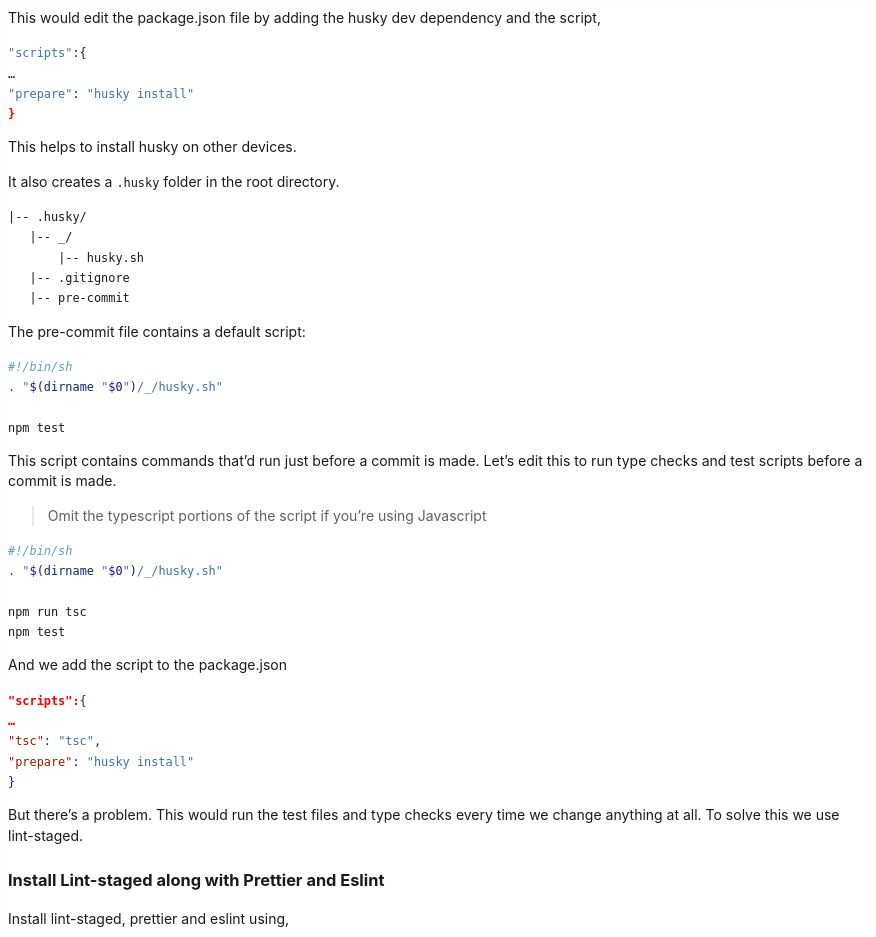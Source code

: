 This would edit the package.json file by adding the husky dev dependency and the script,

```bash
"scripts":{
…
"prepare": "husky install"
}
```

This helps to install husky on other devices.

It also creates a `.husky` folder in the root directory.

```
|-- .husky/
   |-- _/
       |-- husky.sh
   |-- .gitignore
   |-- pre-commit

```

The pre-commit file contains a default script:

```bash
#!/bin/sh
. "$(dirname "$0")/_/husky.sh"

npm test
```

This script contains commands that’d run just before a commit is made. Let’s edit this to run type checks and test scripts before a commit is made.

>Omit the typescript portions of the script if you’re using Javascript

```bash
#!/bin/sh
. "$(dirname "$0")/_/husky.sh"

npm run tsc
npm test
```
And we add the script to the package.json

```json
"scripts":{
…
"tsc": "tsc",
"prepare": "husky install"
}
```

But there’s a problem. This would run the test files and type checks every time we change anything at all. To solve this we use lint-staged.
 ### Install Lint-staged along with Prettier and Eslint

Install lint-staged, prettier and eslint using,
